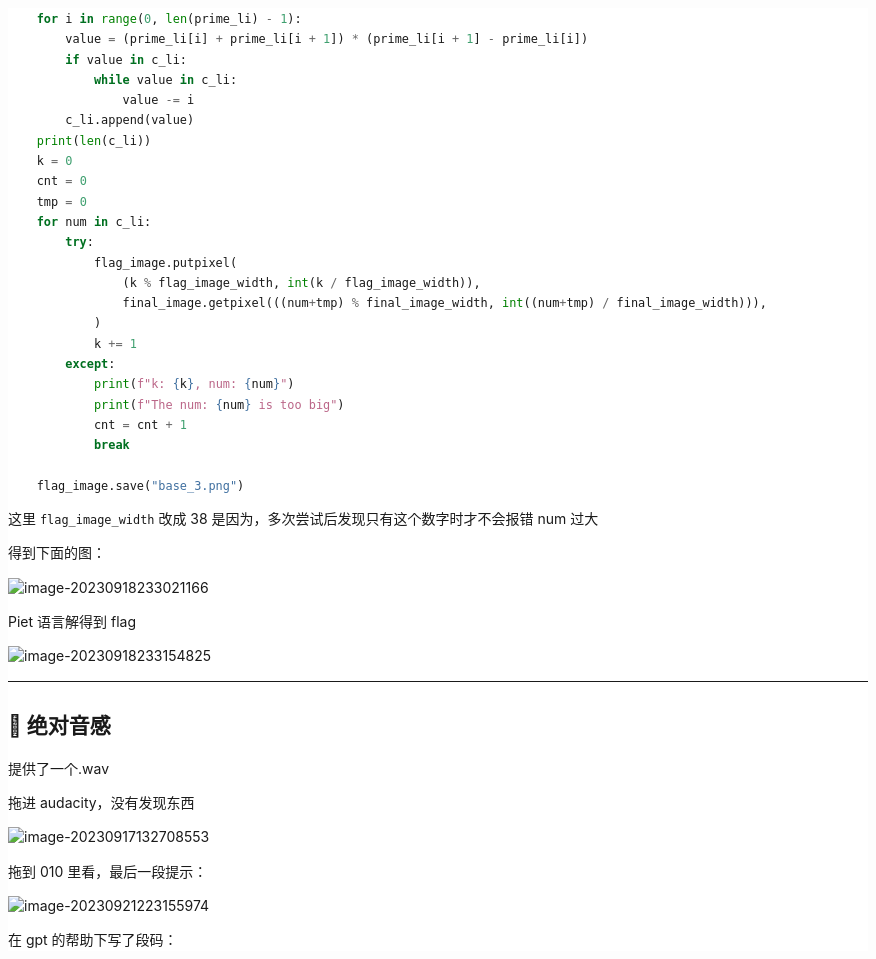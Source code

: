 ```py
    for i in range(0, len(prime_li) - 1):
        value = (prime_li[i] + prime_li[i + 1]) * (prime_li[i + 1] - prime_li[i])
        if value in c_li:
            while value in c_li:
                value -= i
        c_li.append(value)
    print(len(c_li))
    k = 0
    cnt = 0
    tmp = 0
    for num in c_li:
        try:
            flag_image.putpixel(
                (k % flag_image_width, int(k / flag_image_width)),
                final_image.getpixel(((num+tmp) % final_image_width, int((num+tmp) / final_image_width))),
            )
            k += 1
        except:
            print(f"k: {k}, num: {num}")
            print(f"The num: {num} is too big")
            cnt = cnt + 1
            break

    flag_image.save("base_3.png")

```

这里 `flag_image_width` 改成 38 是因为，多次尝试后发现只有这个数字时才不会报错 num 过大

得到下面的图：

![image-20230918233021166](https://raw.githubusercontent.com/Akejyo/imageForBlog/master/img/image-20230918233021166.png)

Piet 语言解得到 flag

![image-20230918233154825](https://raw.githubusercontent.com/Akejyo/imageForBlog/master/img/image-20230918233154825.png)

---

## 🎵 绝对音感

提供了一个.wav

拖进 audacity，没有发现东西

![image-20230917132708553](https://raw.githubusercontent.com/Akejyo/imageForBlog/master/img/image-20230917132708553.png)

拖到 010 里看，最后一段提示：

![image-20230921223155974](https://raw.githubusercontent.com/Akejyo/imageForBlog/master/img/image-20230921223155974.png)

在 gpt 的帮助下写了段码：
